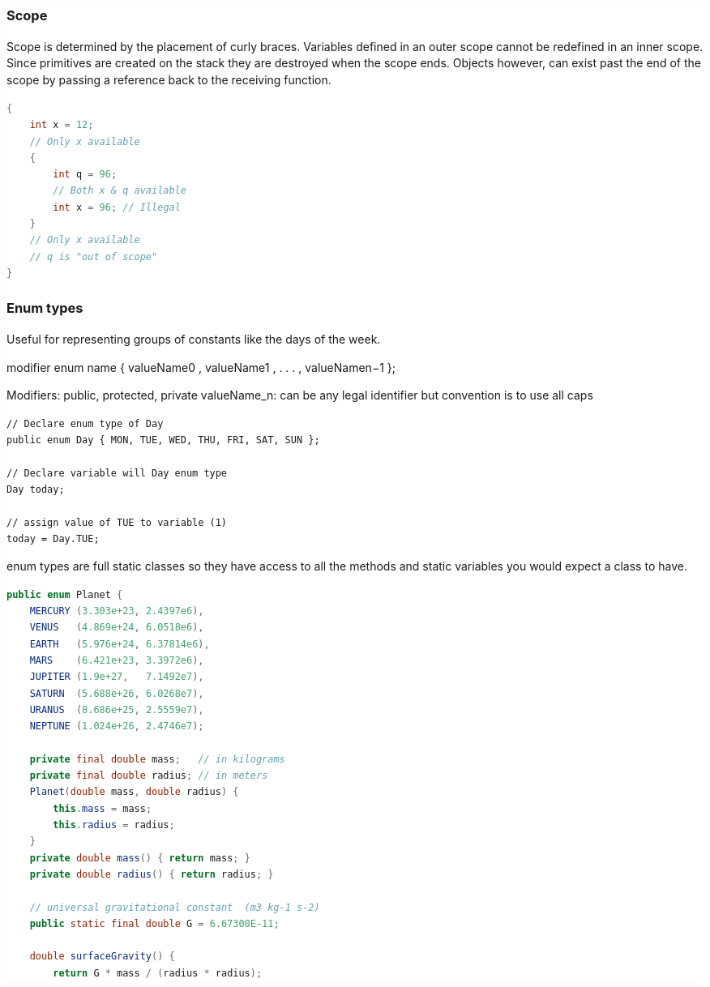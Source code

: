 ### Scope
Scope is determined by the placement of curly braces.
Variables defined in an outer scope cannot be redefined in an inner scope.
Since primitives are created on the stack they are destroyed when the scope ends. Objects however, can exist past the end of the scope by passing a reference back to the receiving function.
```java
{
    int x = 12;
    // Only x available
    {
        int q = 96;
        // Both x & q available
        int x = 96; // Illegal
    }
    // Only x available
    // q is "out of scope"
}
```

### Enum types
Useful for representing groups of constants like the days of the week.

modifier enum name { valueName0 , valueName1 , . . . , valueNamen−1 };

Modifiers: public, protected, private
valueName_n: can be any legal identifier but convention is to use all caps

```
// Declare enum type of Day
public enum Day { MON, TUE, WED, THU, FRI, SAT, SUN };

// Declare variable will Day enum type
Day today;

// assign value of TUE to variable (1)
today = Day.TUE;
```

enum types are full static classes so they have access to all the methods and static variables you would expect a class to have.

```java
public enum Planet {
    MERCURY (3.303e+23, 2.4397e6),
    VENUS   (4.869e+24, 6.0518e6),
    EARTH   (5.976e+24, 6.37814e6),
    MARS    (6.421e+23, 3.3972e6),
    JUPITER (1.9e+27,   7.1492e7),
    SATURN  (5.688e+26, 6.0268e7),
    URANUS  (8.686e+25, 2.5559e7),
    NEPTUNE (1.024e+26, 2.4746e7);

    private final double mass;   // in kilograms
    private final double radius; // in meters
    Planet(double mass, double radius) {
        this.mass = mass;
        this.radius = radius;
    }
    private double mass() { return mass; }
    private double radius() { return radius; }

    // universal gravitational constant  (m3 kg-1 s-2)
    public static final double G = 6.67300E-11;

    double surfaceGravity() {
        return G * mass / (radius * radius);
```